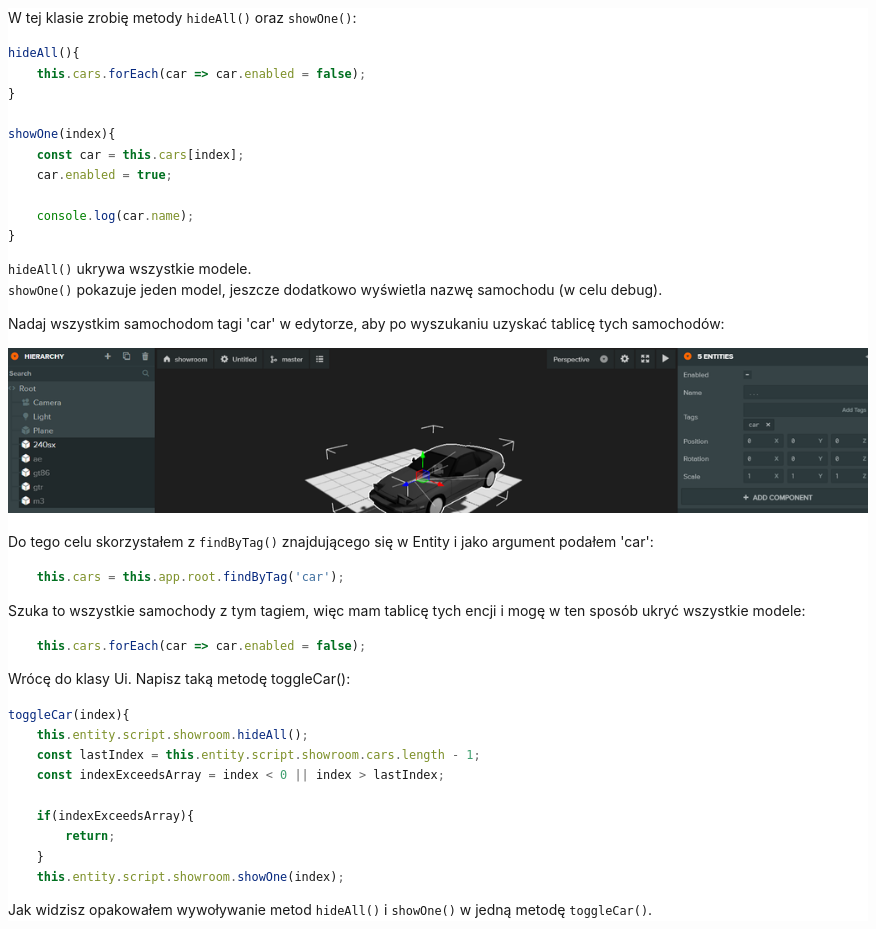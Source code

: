 W tej klasie zrobię metody `hideAll()` oraz `showOne()`:
```js
hideAll(){
    this.cars.forEach(car => car.enabled = false);
}

showOne(index){
    const car = this.cars[index];
    car.enabled = true;
        
    console.log(car.name);
}
```

`hideAll()` ukrywa wszystkie modele.  
`showOne()` pokazuje jeden model, jeszcze dodatkowo wyświetla nazwę samochodu (w celu debug).  



Nadaj wszystkim samochodom tagi 'car' w edytorze, aby po wyszukaniu uzyskać tablicę tych samochodów:

 ![](images/image77.png)

Do tego celu skorzystałem z `findByTag()` znajdującego się w Entity i jako argument podałem 'car':
```js
    this.cars = this.app.root.findByTag('car');
```

Szuka to wszystkie samochody z tym tagiem, więc mam tablicę tych encji i mogę w ten sposób ukryć wszystkie modele:
```js
    this.cars.forEach(car => car.enabled = false);
```

Wrócę do klasy Ui. Napisz taką metodę toggleCar():

```js
toggleCar(index){
    this.entity.script.showroom.hideAll();
    const lastIndex = this.entity.script.showroom.cars.length - 1;
    const indexExceedsArray = index < 0 || index > lastIndex;

    if(indexExceedsArray){
        return;
    }
    this.entity.script.showroom.showOne(index);

```
Jak widzisz opakowałem wywoływanie metod `hideAll()` i `showOne()` w jedną metodę `toggleCar()`.  

